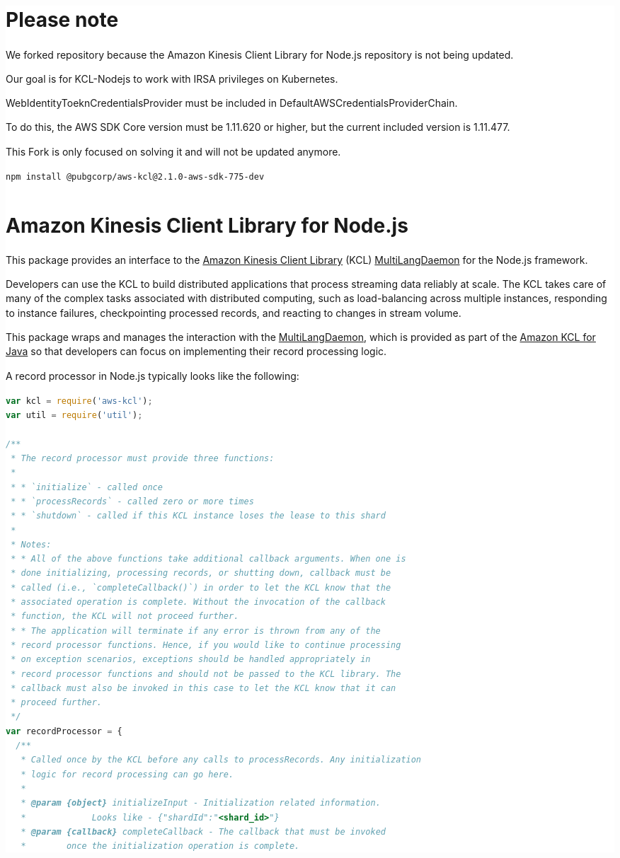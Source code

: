 # Please note
We forked repository because the Amazon Kinesis Client Library for Node.js repository is not being updated.

Our goal is for KCL-Nodejs to work with IRSA privileges on Kubernetes.

WebIdentityToeknCredentialsProvider must be included in DefaultAWSCredentialsProviderChain.

To do this, the AWS SDK Core version must be 1.11.620 or higher, but the current included version is 1.11.477.

This Fork is only focused on solving it and will not be updated anymore.

```
npm install @pubgcorp/aws-kcl@2.1.0-aws-sdk-775-dev
```

# Amazon Kinesis Client Library for Node.js

This package provides an interface to the [Amazon Kinesis Client Library][amazon-kcl] (KCL) [MultiLangDaemon][multi-lang-daemon] for the Node.js framework.

Developers can use the KCL to build distributed applications that process streaming data reliably at scale. The KCL takes care of many of the complex tasks associated with distributed computing, such as load-balancing across multiple instances, responding to instance failures, checkpointing processed records, and reacting to changes in stream volume.

This package wraps and manages the interaction with the [MultiLangDaemon][multi-lang-daemon], which is provided as part of the [Amazon KCL for Java][amazon-kcl-github] so that developers can focus on implementing their record processing logic.

A record processor in Node.js typically looks like the following:

```javascript
var kcl = require('aws-kcl');
var util = require('util');

/**
 * The record processor must provide three functions:
 *
 * * `initialize` - called once
 * * `processRecords` - called zero or more times
 * * `shutdown` - called if this KCL instance loses the lease to this shard
 *
 * Notes:
 * * All of the above functions take additional callback arguments. When one is
 * done initializing, processing records, or shutting down, callback must be
 * called (i.e., `completeCallback()`) in order to let the KCL know that the
 * associated operation is complete. Without the invocation of the callback
 * function, the KCL will not proceed further.
 * * The application will terminate if any error is thrown from any of the
 * record processor functions. Hence, if you would like to continue processing
 * on exception scenarios, exceptions should be handled appropriately in
 * record processor functions and should not be passed to the KCL library. The
 * callback must also be invoked in this case to let the KCL know that it can
 * proceed further.
 */
var recordProcessor = {
  /**
   * Called once by the KCL before any calls to processRecords. Any initialization
   * logic for record processing can go here.
   *
   * @param {object} initializeInput - Initialization related information.
   *             Looks like - {"shardId":"<shard_id>"}
   * @param {callback} completeCallback - The callback that must be invoked
   *        once the initialization operation is complete.
```

[amazon-kinesis]: http://aws.amazon.com/kinesis
[amazon-kinesis-docs]: http://aws.amazon.com/documentation/kinesis/
[amazon-kinesis-shard]: http://docs.aws.amazon.com/kinesis/latest/dev/key-concepts.html
[amazon-kcl]: http://docs.aws.amazon.com/kinesis/latest/dev/kinesis-record-processor-app.html
[aws-sdk-node]: http://aws.amazon.com/sdk-for-node-js/
[amazon-kcl-github]: https://github.com/awslabs/amazon-kinesis-client
[amazon-kinesis-python-github]: https://github.com/awslabs/amazon-kinesis-client-python
[amazon-kinesis-ruby-github]: https://github.com/awslabs/amazon-kinesis-client-ruby
[multi-lang-daemon]: https://github.com/awslabs/amazon-kinesis-client/blob/master/src/main/java/com/amazonaws/services/kinesis/multilang/package-info.java
[DefaultAWSCredentialsProviderChain]: http://docs.aws.amazon.com/AWSJavaSDK/latest/javadoc/com/amazonaws/auth/DefaultAWSCredentialsProviderChain.html
[kinesis-forum]: http://developer.amazonwebservices.com/connect/forum.jspa?forumID=169
[aws-console]: http://aws.amazon.com/console/
[jvm]: http://java.com/en/download/